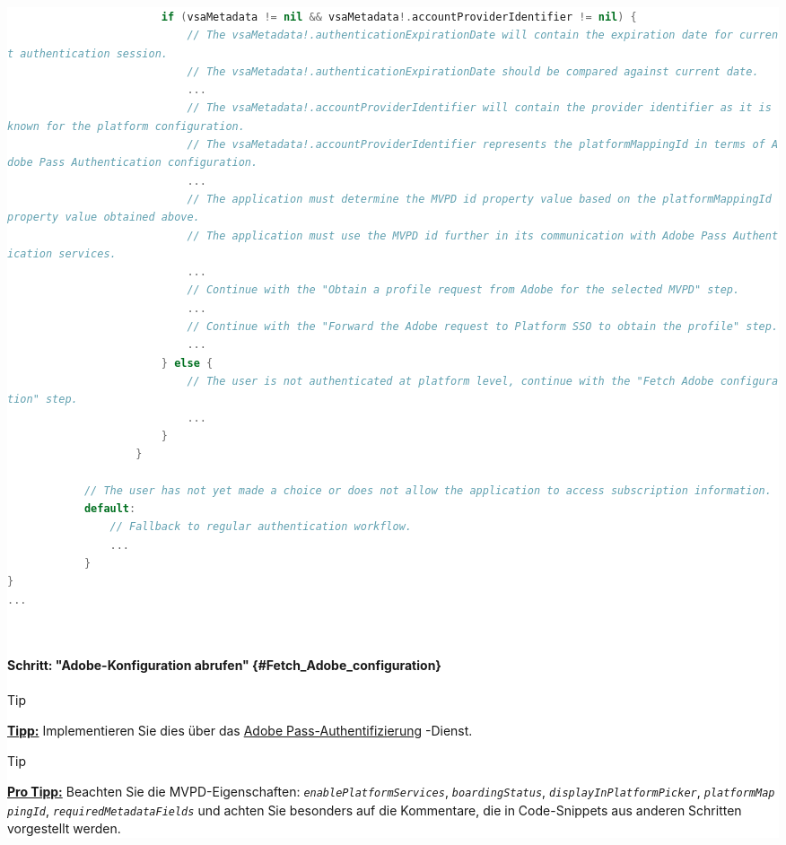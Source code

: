 ```swift
                        if (vsaMetadata != nil && vsaMetadata!.accountProviderIdentifier != nil) {
                            // The vsaMetadata!.authenticationExpirationDate will contain the expiration date for current authentication session.
                            // The vsaMetadata!.authenticationExpirationDate should be compared against current date.
                            ...
                            // The vsaMetadata!.accountProviderIdentifier will contain the provider identifier as it is known for the platform configuration.
                            // The vsaMetadata!.accountProviderIdentifier represents the platformMappingId in terms of Adobe Pass Authentication configuration.
                            ...
                            // The application must determine the MVPD id property value based on the platformMappingId property value obtained above.
                            // The application must use the MVPD id further in its communication with Adobe Pass Authentication services.
                            ...
                            // Continue with the "Obtain a profile request from Adobe for the selected MVPD" step.
                            ...
                            // Continue with the "Forward the Adobe request to Platform SSO to obtain the profile" step.
                            ...
                        } else {
                            // The user is not authenticated at platform level, continue with the "Fetch Adobe configuration" step.
                            ...
                        }
                    }
        
            // The user has not yet made a choice or does not allow the application to access subscription information.
            default:
                // Fallback to regular authentication workflow.
                ...
            }
}
...  
```

</br>

#### Schritt: &quot;Adobe-Konfiguration abrufen&quot; {#Fetch_Adobe_configuration}

>[!TIP]
>
> **<u>Tipp:</u>** Implementieren Sie dies über das [Adobe Pass-Authentifizierung](/help/authentication/provide-mvpd-list.md) -Dienst.


>[!TIP]
>
> **<u>Pro Tipp:</u>** Beachten Sie die MVPD-Eigenschaften: *`enablePlatformServices`*, *`boardingStatus`*, *`displayInPlatformPicker`*, *`platformMappingId`*, *`requiredMetadataFields`* und achten Sie besonders auf die Kommentare, die in Code-Snippets aus anderen Schritten vorgestellt werden.
